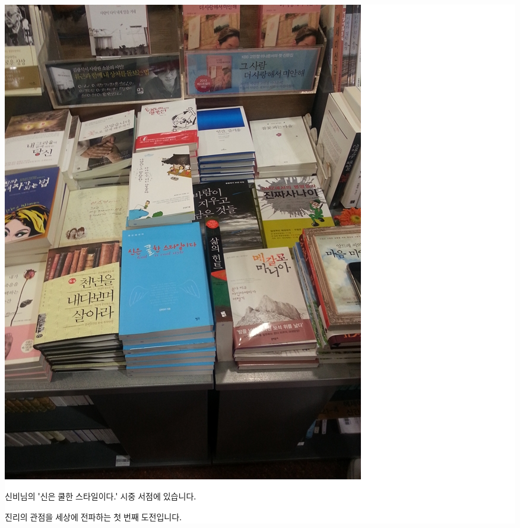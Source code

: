  <img alt="20130902_174917.jpg" src="files/attach/images/198/587/385/20130902_174917.jpg" width="600" height="800" />



신비님의 '신은 쿨한 스타일이다.' 시중 서점에 있습니다.

진리의 관점을 세상에 전파하는 첫 번째 도전입니다.